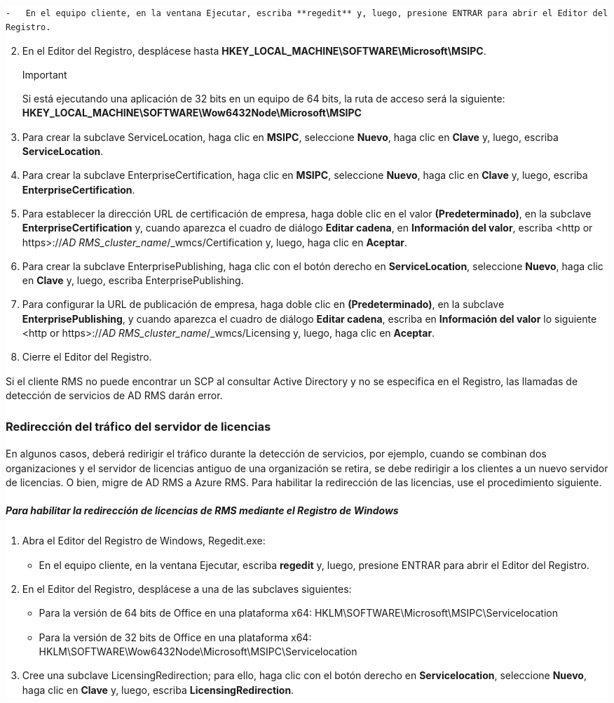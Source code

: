     -   En el equipo cliente, en la ventana Ejecutar, escriba **regedit** y, luego, presione ENTRAR para abrir el Editor del Registro.

2.  En el Editor del Registro, desplácese hasta **HKEY_LOCAL_MACHINE\SOFTWARE\Microsoft\MSIPC**.

    > [!IMPORTANT]
    > Si está ejecutando una aplicación de 32 bits en un equipo de 64 bits, la ruta de acceso será la siguiente: 
    > **HKEY_LOCAL_MACHINE\SOFTWARE\Wow6432Node\Microsoft\MSIPC**

3.  Para crear la subclave ServiceLocation, haga clic en **MSIPC**, seleccione **Nuevo**, haga clic en **Clave** y, luego, escriba **ServiceLocation**.

4.  Para crear la subclave EnterpriseCertification, haga clic en **MSIPC**, seleccione **Nuevo**, haga clic en **Clave** y, luego, escriba **EnterpriseCertification**.

5.  Para establecer la dirección URL de certificación de empresa, haga doble clic en el valor **(Predeterminado)**, en la subclave **EnterpriseCertification** y, cuando aparezca el cuadro de diálogo **Editar cadena**, en **Información del valor**, escriba &lt;http or https&gt;://*AD RMS_cluster_name*/_wmcs/Certification y, luego, haga clic en **Aceptar**.

6.  Para crear la subclave EnterprisePublishing, haga clic con el botón derecho en **ServiceLocation**, seleccione **Nuevo**, haga clic en **Clave** y, luego, escriba EnterprisePublishing.

7.  Para configurar la URL de publicación de empresa, haga doble clic en **(Predeterminado)**, en la subclave **EnterprisePublishing**, y cuando aparezca el cuadro de diálogo **Editar cadena**, escriba en **Información del valor** lo siguiente &lt;http or https&gt;://*AD RMS_cluster_name*/_wmcs/Licensing y, luego, haga clic en **Aceptar**.

8.  Cierre el Editor del Registro.

Si el cliente RMS no puede encontrar un SCP al consultar Active Directory y no se especifica en el Registro, las llamadas de detección de servicios de AD RMS darán error.

### Redirección del tráfico del servidor de licencias
En algunos casos, deberá redirigir el tráfico durante la detección de servicios, por ejemplo, cuando se combinan dos organizaciones y el servidor de licencias antiguo de una organización se retira, se debe redirigir a los clientes a un nuevo servidor de licencias. O bien, migre de AD RMS a Azure RMS. Para habilitar la redirección de las licencias, use el procedimiento siguiente.

##### Para habilitar la redirección de licencias de RMS mediante el Registro de Windows

1.  Abra el Editor del Registro de Windows, Regedit.exe:

    -   En el equipo cliente, en la ventana Ejecutar, escriba **regedit** y, luego, presione ENTRAR para abrir el Editor del Registro.

2.  En el Editor del Registro, desplácese a una de las subclaves siguientes:

    -   Para la versión de 64 bits de Office en una plataforma x64: HKLM\SOFTWARE\Microsoft\MSIPC\Servicelocation

    -   Para la versión de 32 bits de Office en una plataforma x64: HKLM\SOFTWARE\Wow6432Node\Microsoft\MSIPC\Servicelocation

3.  Cree una subclave LicensingRedirection; para ello, haga clic con el botón derecho en **Servicelocation**, seleccione **Nuevo**, haga clic en **Clave** y, luego, escriba **LicensingRedirection**.
